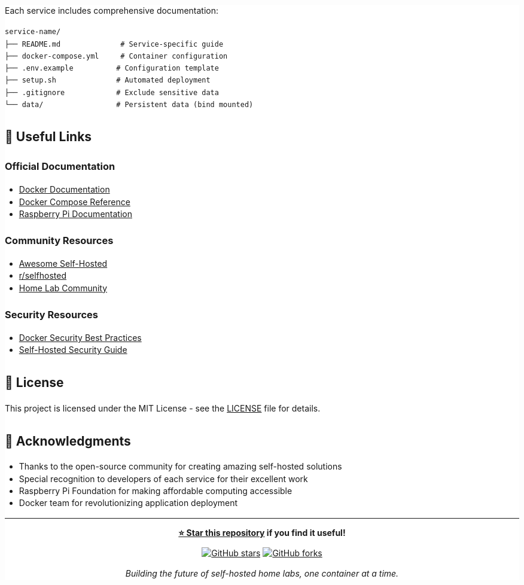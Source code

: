 Each service includes comprehensive documentation:

```
service-name/
├── README.md              # Service-specific guide
├── docker-compose.yml     # Container configuration
├── .env.example          # Configuration template
├── setup.sh              # Automated deployment
├── .gitignore            # Exclude sensitive data
└── data/                 # Persistent data (bind mounted)
```

## 🔗 **Useful Links**

### Official Documentation
- [Docker Documentation](https://docs.docker.com/)
- [Docker Compose Reference](https://docs.docker.com/compose/)
- [Raspberry Pi Documentation](https://www.raspberrypi.org/documentation/)

### Community Resources
- [Awesome Self-Hosted](https://github.com/awesome-selfhosted/awesome-selfhosted)
- [r/selfhosted](https://reddit.com/r/selfhosted)
- [Home Lab Community](https://www.reddit.com/r/homelab/)

### Security Resources
- [Docker Security Best Practices](https://docs.docker.com/engine/security/)
- [Self-Hosted Security Guide](https://github.com/imthenachoman/How-To-Secure-A-Linux-Server)

## 📄 **License**

This project is licensed under the MIT License - see the [LICENSE](./LICENSE) file for details.

## 🙏 **Acknowledgments**

- Thanks to the open-source community for creating amazing self-hosted solutions
- Special recognition to developers of each service for their excellent work
- Raspberry Pi Foundation for making affordable computing accessible
- Docker team for revolutionizing application deployment

---

<div align="center">

**[⭐ Star this repository](https://github.com/Thre4dripper/Home-Server-Lab) if you find it useful!**

[![GitHub stars](https://img.shields.io/github/stars/Thre4dripper/Home-Server-Lab?style=social)](https://github.com/Thre4dripper/Home-Server-Lab/stargazers)
[![GitHub forks](https://img.shields.io/github/forks/Thre4dripper/Home-Server-Lab?style=social)](https://github.com/Thre4dripper/Home-Server-Lab/network/members)

*Building the future of self-hosted home labs, one container at a time.*

</div>